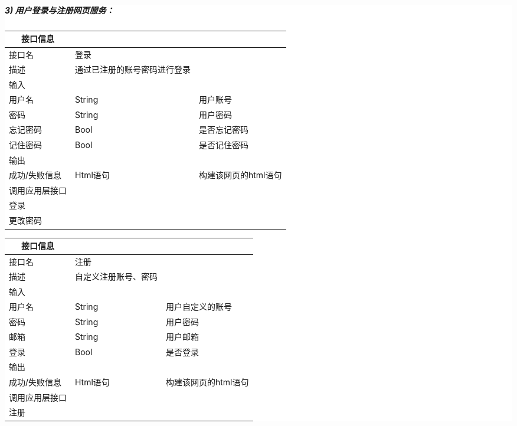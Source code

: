  

 

##### 3)   用户登录与注册网页服务：

| 接口信息       |                              |                      |
| -------------- | ---------------------------- | -------------------- |
| 接口名         | 登录                         |                      |
| 描述           | 通过已注册的账号密码进行登录 |                      |
| 输入           |                              |                      |
| 用户名         | String                       | 用户账号             |
| 密码           | String                       | 用户密码             |
| 忘记密码       | Bool                         | 是否忘记密码         |
| 记住密码       | Bool                         | 是否记住密码         |
| 输出           |                              |                      |
| 成功/失败信息  | Html语句                     | 构建该网页的html语句 |
| 调用应用层接口 |                              |                      |
| 登录           |                              |                      |
| 更改密码       |                              |                      |

 

 

| 接口信息       |                      |                      |
| -------------- | -------------------- | -------------------- |
| 接口名         | 注册                 |                      |
| 描述           | 自定义注册账号、密码 |                      |
| 输入           |                      |                      |
| 用户名         | String               | 用户自定义的账号     |
| 密码           | String               | 用户密码             |
| 邮箱           | String               | 用户邮箱             |
| 登录           | Bool                 | 是否登录             |
| 输出           |                      |                      |
| 成功/失败信息  | Html语句             | 构建该网页的html语句 |
| 调用应用层接口 |                      |                      |
| 注册           |                      |                      |

 
